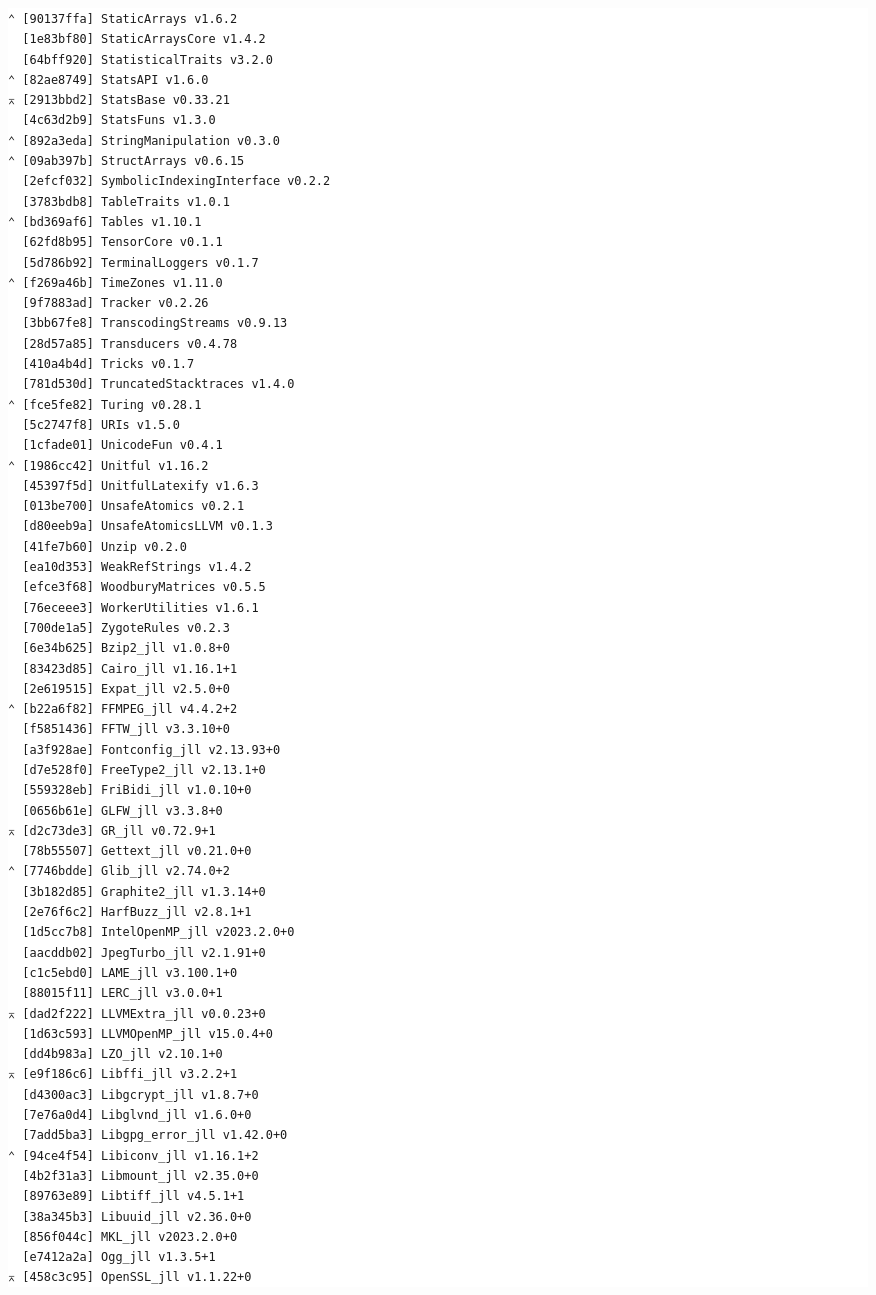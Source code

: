 ```
⌃ [90137ffa] StaticArrays v1.6.2
  [1e83bf80] StaticArraysCore v1.4.2
  [64bff920] StatisticalTraits v3.2.0
⌃ [82ae8749] StatsAPI v1.6.0
⌅ [2913bbd2] StatsBase v0.33.21
  [4c63d2b9] StatsFuns v1.3.0
⌃ [892a3eda] StringManipulation v0.3.0
⌃ [09ab397b] StructArrays v0.6.15
  [2efcf032] SymbolicIndexingInterface v0.2.2
  [3783bdb8] TableTraits v1.0.1
⌃ [bd369af6] Tables v1.10.1
  [62fd8b95] TensorCore v0.1.1
  [5d786b92] TerminalLoggers v0.1.7
⌃ [f269a46b] TimeZones v1.11.0
  [9f7883ad] Tracker v0.2.26
  [3bb67fe8] TranscodingStreams v0.9.13
  [28d57a85] Transducers v0.4.78
  [410a4b4d] Tricks v0.1.7
  [781d530d] TruncatedStacktraces v1.4.0
⌃ [fce5fe82] Turing v0.28.1
  [5c2747f8] URIs v1.5.0
  [1cfade01] UnicodeFun v0.4.1
⌃ [1986cc42] Unitful v1.16.2
  [45397f5d] UnitfulLatexify v1.6.3
  [013be700] UnsafeAtomics v0.2.1
  [d80eeb9a] UnsafeAtomicsLLVM v0.1.3
  [41fe7b60] Unzip v0.2.0
  [ea10d353] WeakRefStrings v1.4.2
  [efce3f68] WoodburyMatrices v0.5.5
  [76eceee3] WorkerUtilities v1.6.1
  [700de1a5] ZygoteRules v0.2.3
  [6e34b625] Bzip2_jll v1.0.8+0
  [83423d85] Cairo_jll v1.16.1+1
  [2e619515] Expat_jll v2.5.0+0
⌃ [b22a6f82] FFMPEG_jll v4.4.2+2
  [f5851436] FFTW_jll v3.3.10+0
  [a3f928ae] Fontconfig_jll v2.13.93+0
  [d7e528f0] FreeType2_jll v2.13.1+0
  [559328eb] FriBidi_jll v1.0.10+0
  [0656b61e] GLFW_jll v3.3.8+0
⌅ [d2c73de3] GR_jll v0.72.9+1
  [78b55507] Gettext_jll v0.21.0+0
⌃ [7746bdde] Glib_jll v2.74.0+2
  [3b182d85] Graphite2_jll v1.3.14+0
  [2e76f6c2] HarfBuzz_jll v2.8.1+1
  [1d5cc7b8] IntelOpenMP_jll v2023.2.0+0
  [aacddb02] JpegTurbo_jll v2.1.91+0
  [c1c5ebd0] LAME_jll v3.100.1+0
  [88015f11] LERC_jll v3.0.0+1
⌅ [dad2f222] LLVMExtra_jll v0.0.23+0
  [1d63c593] LLVMOpenMP_jll v15.0.4+0
  [dd4b983a] LZO_jll v2.10.1+0
⌅ [e9f186c6] Libffi_jll v3.2.2+1
  [d4300ac3] Libgcrypt_jll v1.8.7+0
  [7e76a0d4] Libglvnd_jll v1.6.0+0
  [7add5ba3] Libgpg_error_jll v1.42.0+0
⌃ [94ce4f54] Libiconv_jll v1.16.1+2
  [4b2f31a3] Libmount_jll v2.35.0+0
  [89763e89] Libtiff_jll v4.5.1+1
  [38a345b3] Libuuid_jll v2.36.0+0
  [856f044c] MKL_jll v2023.2.0+0
  [e7412a2a] Ogg_jll v1.3.5+1
⌅ [458c3c95] OpenSSL_jll v1.1.22+0
```